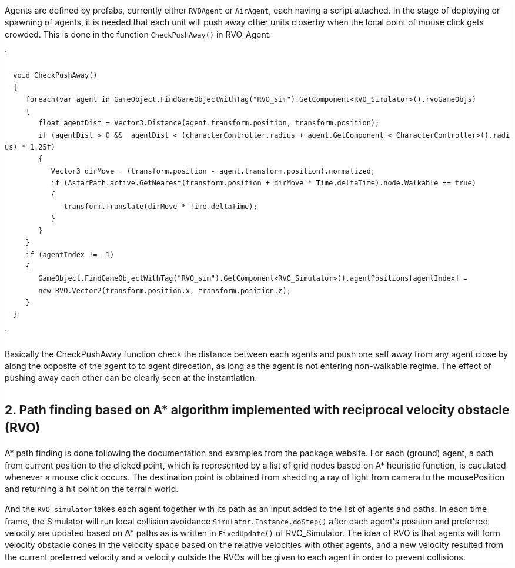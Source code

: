 Agents are defined by prefabs, currently either `RVOAgent` or `AirAgent`, each having a script attached. In the stage of deploying or spawning of agents, it is needed that each unit will push away other units closerby when the local point of mouse click gets crowded. This is done in the function `CheckPushAway()` in RVO_Agent:

`

      void CheckPushAway()
      {
         foreach(var agent in GameObject.FindGameObjectWithTag("RVO_sim").GetComponent<RVO_Simulator>().rvoGameObjs)
         {
            float agentDist = Vector3.Distance(agent.transform.position, transform.position);
            if (agentDist > 0 &&  agentDist < (characterController.radius + agent.GetComponent < CharacterController>().radius) * 1.25f)
            {
               Vector3 dirMove = (transform.position - agent.transform.position).normalized;
               if (AstarPath.active.GetNearest(transform.position + dirMove * Time.deltaTime).node.Walkable == true)
               {
                  transform.Translate(dirMove * Time.deltaTime);
               }
            }
         }
         if (agentIndex != -1)
         {
            GameObject.FindGameObjectWithTag("RVO_sim").GetComponent<RVO_Simulator>().agentPositions[agentIndex] =   
            new RVO.Vector2(transform.position.x, transform.position.z);
         }
      }
`

Basically the CheckPushAway function check the distance between each agents and push one self away from any agent close by along the opposite of the agent to to agent direcetion, as long as the agent is not entering non-walkable regime. The effect of pushing away each other can be clearly seen at the instantiation. 

## 2. Path finding based on A* algorithm implemented with reciprocal velocity obstacle (RVO) 

A* path finding is done following the documentation and examples from the package website. For each (ground) agent, a path from current position to the clicked point, which is represented by a list of grid nodes based on A* heuristic function, is caculated whenever a mouse click occurs. The destination point is obtained from shedding a ray of light from camera to the mousePosition and returning a hit point on the terrain world.

And the `RVO simulator` takes each agent together with its path as an input added to the list of agents and paths. In each time frame, the Simulator will run local collision avoidance `Simulator.Instance.doStep()` after each agent's position and preferred velocity are updated based on A* paths as is written in `FixedUpdate()` of RVO_Simulator. The idea of RVO is that agents will form velocity obstacle cones in the velocity space based on the relative velocities with other agents, and a new velocity resulted from the current preferred velocity and a velocity outside the RVOs will be given to each agent in 
order to prevent collisions.
